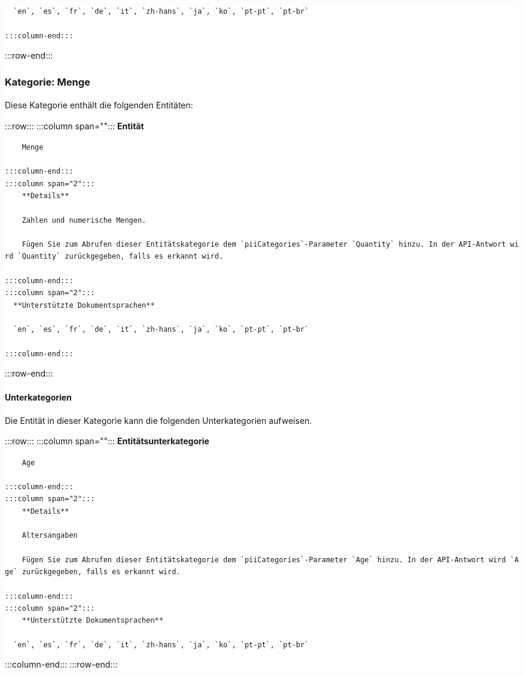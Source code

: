       `en`, `es`, `fr`, `de`, `it`, `zh-hans`, `ja`, `ko`, `pt-pt`, `pt-br`   
      
    :::column-end:::
:::row-end:::

### <a name="category-quantity"></a>Kategorie: Menge

Diese Kategorie enthält die folgenden Entitäten:

:::row:::
    :::column span="":::
        **Entität**

        Menge

    :::column-end:::
    :::column span="2":::
        **Details**

        Zahlen und numerische Mengen.

        Fügen Sie zum Abrufen dieser Entitätskategorie dem `piiCategories`-Parameter `Quantity` hinzu. In der API-Antwort wird `Quantity` zurückgegeben, falls es erkannt wird.
      
    :::column-end:::
    :::column span="2":::
      **Unterstützte Dokumentsprachen**

      `en`, `es`, `fr`, `de`, `it`, `zh-hans`, `ja`, `ko`, `pt-pt`, `pt-br`
      
    :::column-end:::
:::row-end:::

#### <a name="subcategories"></a>Unterkategorien

Die Entität in dieser Kategorie kann die folgenden Unterkategorien aufweisen.

:::row:::
    :::column span="":::
        **Entitätsunterkategorie**

        Age

    :::column-end:::
    :::column span="2":::
        **Details**

        Altersangaben 

        Fügen Sie zum Abrufen dieser Entitätskategorie dem `piiCategories`-Parameter `Age` hinzu. In der API-Antwort wird `Age` zurückgegeben, falls es erkannt wird.
      
    :::column-end:::
    :::column span="2":::
        **Unterstützte Dokumentsprachen**

      `en`, `es`, `fr`, `de`, `it`, `zh-hans`, `ja`, `ko`, `pt-pt`, `pt-br`  
      
   :::column-end:::
:::row-end:::
